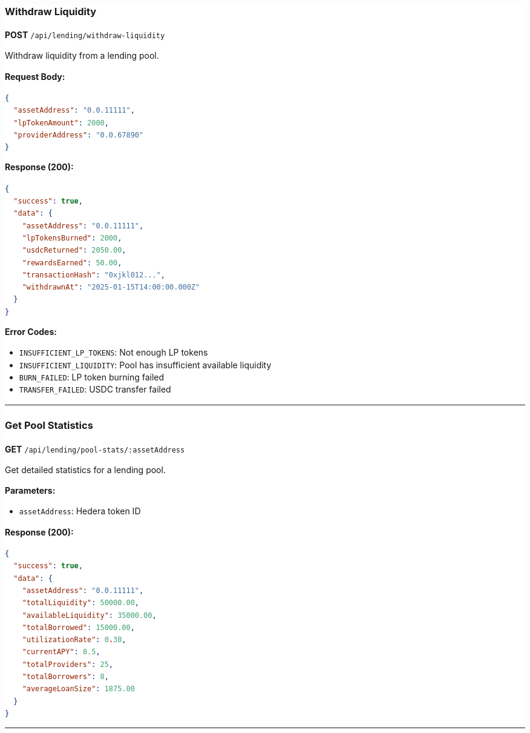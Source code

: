 
### Withdraw Liquidity

**POST** `/api/lending/withdraw-liquidity`

Withdraw liquidity from a lending pool.

**Request Body:**
```json
{
  "assetAddress": "0.0.11111",
  "lpTokenAmount": 2000,
  "providerAddress": "0.0.67890"
}
```

**Response (200):**
```json
{
  "success": true,
  "data": {
    "assetAddress": "0.0.11111",
    "lpTokensBurned": 2000,
    "usdcReturned": 2050.00,
    "rewardsEarned": 50.00,
    "transactionHash": "0xjkl012...",
    "withdrawnAt": "2025-01-15T14:00:00.000Z"
  }
}
```

**Error Codes:**
- `INSUFFICIENT_LP_TOKENS`: Not enough LP tokens
- `INSUFFICIENT_LIQUIDITY`: Pool has insufficient available liquidity
- `BURN_FAILED`: LP token burning failed
- `TRANSFER_FAILED`: USDC transfer failed

---

### Get Pool Statistics

**GET** `/api/lending/pool-stats/:assetAddress`

Get detailed statistics for a lending pool.

**Parameters:**
- `assetAddress`: Hedera token ID

**Response (200):**
```json
{
  "success": true,
  "data": {
    "assetAddress": "0.0.11111",
    "totalLiquidity": 50000.00,
    "availableLiquidity": 35000.00,
    "totalBorrowed": 15000.00,
    "utilizationRate": 0.30,
    "currentAPY": 8.5,
    "totalProviders": 25,
    "totalBorrowers": 8,
    "averageLoanSize": 1875.00
  }
}
```

---